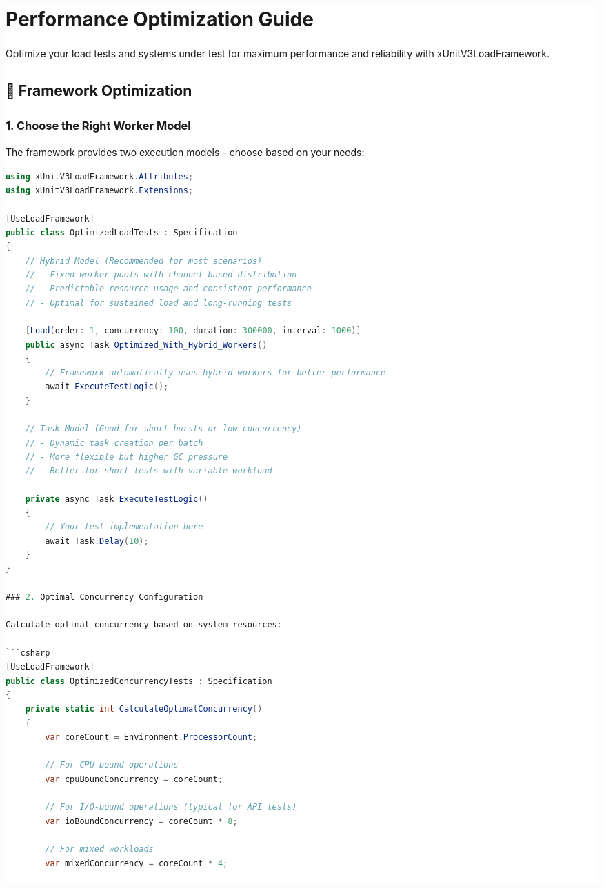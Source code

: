 # Performance Optimization Guide

Optimize your load tests and systems under test for maximum performance and reliability with xUnitV3LoadFramework.

## 🎯 Framework Optimization

### 1. Choose the Right Worker Model

The framework provides two execution models - choose based on your needs:

```csharp
using xUnitV3LoadFramework.Attributes;
using xUnitV3LoadFramework.Extensions;

[UseLoadFramework]
public class OptimizedLoadTests : Specification
{
    // Hybrid Model (Recommended for most scenarios)
    // - Fixed worker pools with channel-based distribution
    // - Predictable resource usage and consistent performance
    // - Optimal for sustained load and long-running tests

    [Load(order: 1, concurrency: 100, duration: 300000, interval: 1000)]
    public async Task Optimized_With_Hybrid_Workers() 
    {
        // Framework automatically uses hybrid workers for better performance
        await ExecuteTestLogic();
    }

    // Task Model (Good for short bursts or low concurrency)
    // - Dynamic task creation per batch
    // - More flexible but higher GC pressure
    // - Better for short tests with variable workload

    private async Task ExecuteTestLogic()
    {
        // Your test implementation here
        await Task.Delay(10);
    }
}

### 2. Optimal Concurrency Configuration

Calculate optimal concurrency based on system resources:

```csharp
[UseLoadFramework]
public class OptimizedConcurrencyTests : Specification
{
    private static int CalculateOptimalConcurrency()
    {
        var coreCount = Environment.ProcessorCount;
        
        // For CPU-bound operations
        var cpuBoundConcurrency = coreCount;
        
        // For I/O-bound operations (typical for API tests)
        var ioBoundConcurrency = coreCount * 8;
        
        // For mixed workloads
        var mixedConcurrency = coreCount * 4;
        
```